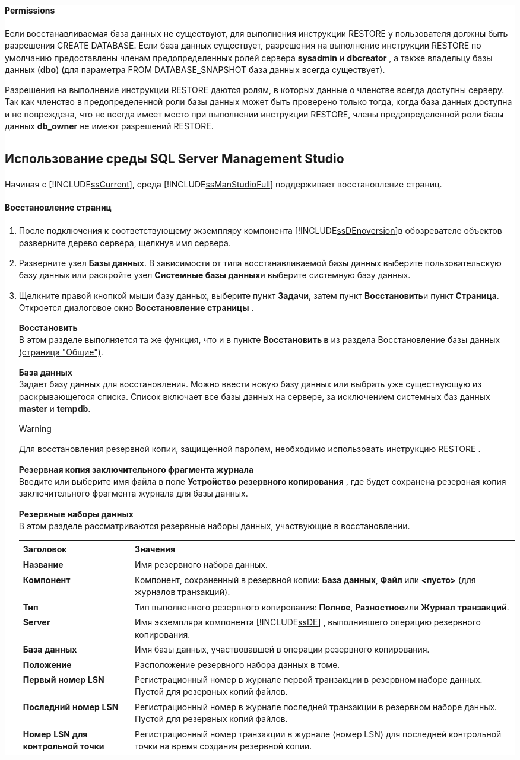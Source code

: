 ####  <a name="Permissions"></a> Permissions  
 Если восстанавливаемая база данных не существуют, для выполнения инструкции RESTORE у пользователя должны быть разрешения CREATE DATABASE. Если база данных существует, разрешения на выполнение инструкции RESTORE по умолчанию предоставлены членам предопределенных ролей сервера **sysadmin** и **dbcreator** , а также владельцу базы данных (**dbo**) (для параметра FROM DATABASE_SNAPSHOT база данных всегда существует).  
  
 Разрешения на выполнение инструкции RESTORE даются ролям, в которых данные о членстве всегда доступны серверу. Так как членство в предопределенной роли базы данных может быть проверено только тогда, когда база данных доступна и не повреждена, что не всегда имеет место при выполнении инструкции RESTORE, члены предопределенной роли базы данных **db_owner** не имеют разрешений RESTORE.  
  
##  <a name="SSMSProcedure"></a> Использование среды SQL Server Management Studio  
 Начиная с [!INCLUDE[ssCurrent](../../includes/sscurrent-md.md)], среда [!INCLUDE[ssManStudioFull](../../includes/ssmanstudiofull-md.md)] поддерживает восстановление страниц.  
  
#### <a name="to-restore-pages"></a>Восстановление страниц  
  
1.  После подключения к соответствующему экземпляру компонента [!INCLUDE[ssDEnoversion](../../includes/ssdenoversion-md.md)]в обозревателе объектов разверните дерево сервера, щелкнув имя сервера.  
  
2.  Разверните узел **Базы данных**. В зависимости от типа восстанавливаемой базы данных выберите пользовательскую базу данных или раскройте узел **Системные базы данных**и выберите системную базу данных.  
  
3.  Щелкните правой кнопкой мыши базу данных, выберите пункт **Задачи**, затем пункт **Восстановить**и пункт **Страница**. Откроется диалоговое окно **Восстановление страницы** .  
  
     **Восстановить**  
     В этом разделе выполняется та же функция, что и в пункте **Восстановить в** из раздела [Восстановление базы данных (страница "Общие")](../../integration-services/general-page-of-integration-services-designers-options.md).  
  
     **База данных**  
     Задает базу данных для восстановления. Можно ввести новую базу данных или выбрать уже существующую из раскрывающегося списка. Список включает все базы данных на сервере, за исключением системных баз данных **master** и **tempdb**.  
  
    > [!WARNING]  
    >  Для восстановления резервной копии, защищенной паролем, необходимо использовать инструкцию [RESTORE](/sql/t-sql/statements/restore-statements-transact-sql) .  
  
     **Резервная копия заключительного фрагмента журнала**  
     Введите или выберите имя файла в поле **Устройство резервного копирования** , где будет сохранена резервная копия заключительного фрагмента журнала для базы данных.  
  
     **Резервные наборы данных**  
     В этом разделе рассматриваются резервные наборы данных, участвующие в восстановлении.  
  
    |Заголовок|Значения|  
    |------------|------------|  
    |**Название**|Имя резервного набора данных.|  
    |**Компонент**|Компонент, сохраненный в резервной копии: **База данных**, **Файл** или **\<пусто>** (для журналов транзакций).|  
    |**Тип**|Тип выполненного резервного копирования: **Полное**, **Разностное**или **Журнал транзакций**.|  
    |**Server**|Имя экземпляра компонента [!INCLUDE[ssDE](../../includes/ssde-md.md)] , выполнившего операцию резервного копирования.|  
    |**База данных**|Имя базы данных, участвовавшей в операции резервного копирования.|  
    |**Положение**|Расположение резервного набора данных в томе.|  
    |**Первый номер LSN**|Регистрационный номер в журнале первой транзакции в резервном наборе данных. Пустой для резервных копий файлов.|  
    |**Последний номер LSN**|Регистрационный номер в журнале последней транзакции в резервном наборе данных. Пустой для резервных копий файлов.|  
    |**Номер LSN для контрольной точки**|Регистрационный номер транзакции в журнале (номер LSN) для последней контрольной точки на время создания резервной копии.|  